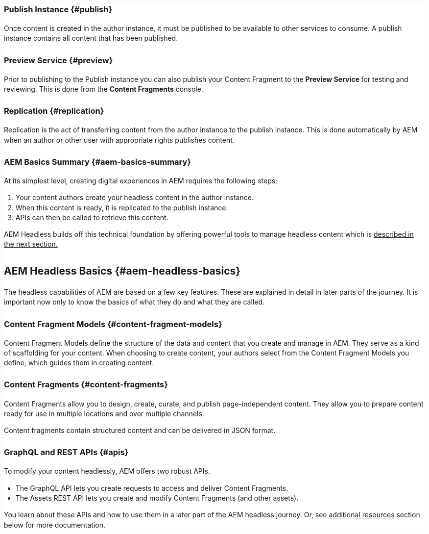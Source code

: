 ### Publish Instance {#publish}

Once content is created in the author instance, it must be published to be available to other services to consume. A publish instance contains all content that has been published.

### Preview Service {#preview}

Prior to publishing to the Publish instance you can also publish your Content Fragment to the **Preview Service** for testing and reviewing. This is done from the **Content Fragments** console.

### Replication {#replication}

Replication is the act of transferring content from the author instance to the publish instance. This is done automatically by AEM when an author or other user with appropriate rights publishes content.

### AEM Basics Summary {#aem-basics-summary}

At its simplest level, creating digital experiences in AEM requires the following steps:

1. Your content authors create your headless content in the author instance.
1. When this content is ready, it is replicated to the publish instance.
1. APIs can then be called to retrieve this content.

AEM Headless builds off this technical foundation by offering powerful tools to manage headless content which is [described in the next section.](#aem-headless-basics)

## AEM Headless Basics {#aem-headless-basics}

The headless capabilities of AEM are based on a few key features. These are explained in detail in later parts of the journey. It is important now only to know the basics of what they do and what they are called.

### Content Fragment Models {#content-fragment-models}

Content Fragment Models define the structure of the data and content that you create and manage in AEM. They serve as a kind of scaffolding for your content. When choosing to create content, your authors select from the Content Fragment Models you define, which guides them in creating content.

### Content Fragments {#content-fragments}

Content Fragments allow you to design, create, curate, and publish page-independent content. They allow you to prepare content ready for use in multiple locations and over multiple channels.

Content fragments contain structured content and can be delivered in JSON format.

### GraphQL and REST APIs {#apis}

To modify your content headlessly, AEM offers two robust APIs.

* The GraphQL API lets you create requests to access and deliver Content Fragments.
* The Assets REST API lets you create and modify Content Fragments (and other assets).

You learn about these APIs and how to use them in a later part of the AEM headless journey. Or, see [additional resources](#additional-resources) section below for more documentation.
